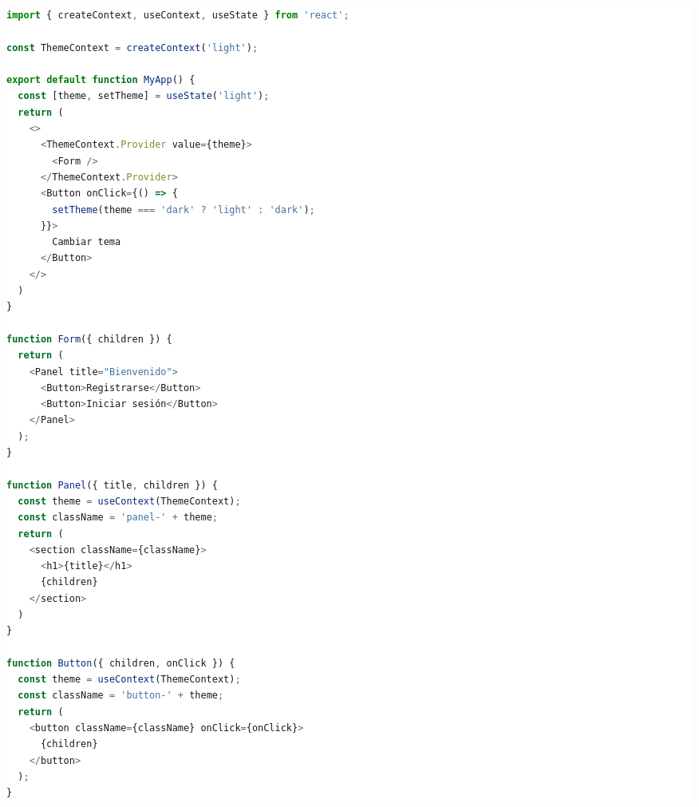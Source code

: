 <Sandpack>

```js
import { createContext, useContext, useState } from 'react';

const ThemeContext = createContext('light');

export default function MyApp() {
  const [theme, setTheme] = useState('light');
  return (
    <>
      <ThemeContext.Provider value={theme}>
        <Form />
      </ThemeContext.Provider>
      <Button onClick={() => {
        setTheme(theme === 'dark' ? 'light' : 'dark');
      }}>
        Cambiar tema
      </Button>
    </>
  )
}

function Form({ children }) {
  return (
    <Panel title="Bienvenido">
      <Button>Registrarse</Button>
      <Button>Iniciar sesión</Button>
    </Panel>
  );
}

function Panel({ title, children }) {
  const theme = useContext(ThemeContext);
  const className = 'panel-' + theme;
  return (
    <section className={className}>
      <h1>{title}</h1>
      {children}
    </section>
  )
}

function Button({ children, onClick }) {
  const theme = useContext(ThemeContext);
  const className = 'button-' + theme;
  return (
    <button className={className} onClick={onClick}>
      {children}
    </button>
  );
}
```
